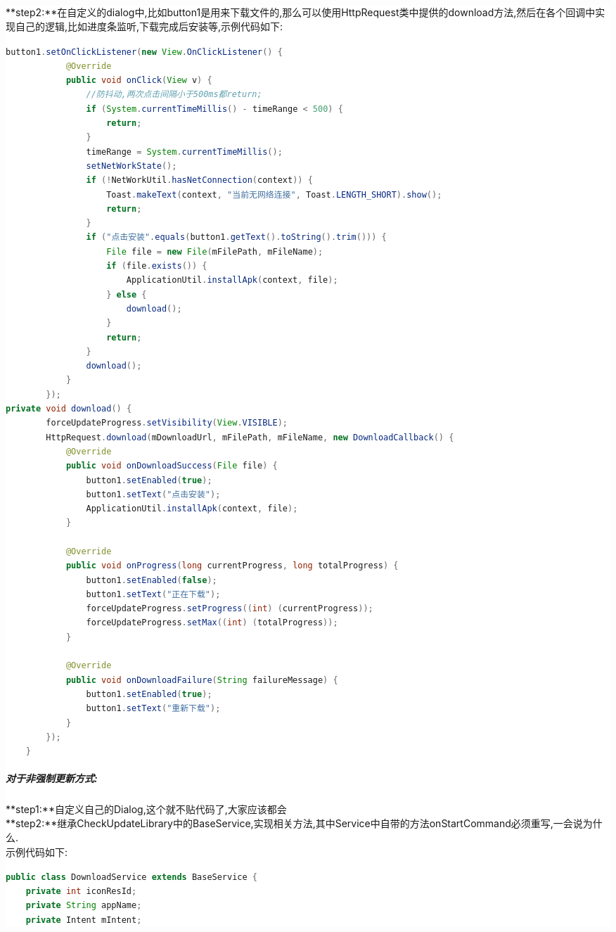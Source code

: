 **step2:**在自定义的dialog中,比如button1是用来下载文件的,那么可以使用HttpRequest类中提供的download方法,然后在各个回调中实现自己的逻辑,比如进度条监听,下载完成后安装等,示例代码如下:  
```java  
button1.setOnClickListener(new View.OnClickListener() {
            @Override
            public void onClick(View v) {
                //防抖动,两次点击间隔小于500ms都return;
                if (System.currentTimeMillis() - timeRange < 500) {
                    return;
                }
                timeRange = System.currentTimeMillis();
                setNetWorkState();
                if (!NetWorkUtil.hasNetConnection(context)) {
                    Toast.makeText(context, "当前无网络连接", Toast.LENGTH_SHORT).show();
                    return;
                }
                if ("点击安装".equals(button1.getText().toString().trim())) {
                    File file = new File(mFilePath, mFileName);
                    if (file.exists()) {
                        ApplicationUtil.installApk(context, file);
                    } else {
                        download();
                    }
                    return;
                }
                download();
            }
        });  
private void download() {
        forceUpdateProgress.setVisibility(View.VISIBLE);
        HttpRequest.download(mDownloadUrl, mFilePath, mFileName, new DownloadCallback() {
            @Override
            public void onDownloadSuccess(File file) {
                button1.setEnabled(true);
                button1.setText("点击安装");
                ApplicationUtil.installApk(context, file);
            }

            @Override
            public void onProgress(long currentProgress, long totalProgress) {
                button1.setEnabled(false);
                button1.setText("正在下载");
                forceUpdateProgress.setProgress((int) (currentProgress));
                forceUpdateProgress.setMax((int) (totalProgress));
            }

            @Override
            public void onDownloadFailure(String failureMessage) {
                button1.setEnabled(true);
                button1.setText("重新下载");
            }
        });
    }  
```  
##### 对于非强制更新方式:  
**step1:**自定义自己的Dialog,这个就不贴代码了,大家应该都会  
**step2:**继承CheckUpdateLibrary中的BaseService,实现相关方法,其中Service中自带的方法onStartCommand必须重写,一会说为什么.  
示例代码如下:  
```java  
public class DownloadService extends BaseService {
    private int iconResId;
    private String appName;
    private Intent mIntent;

```